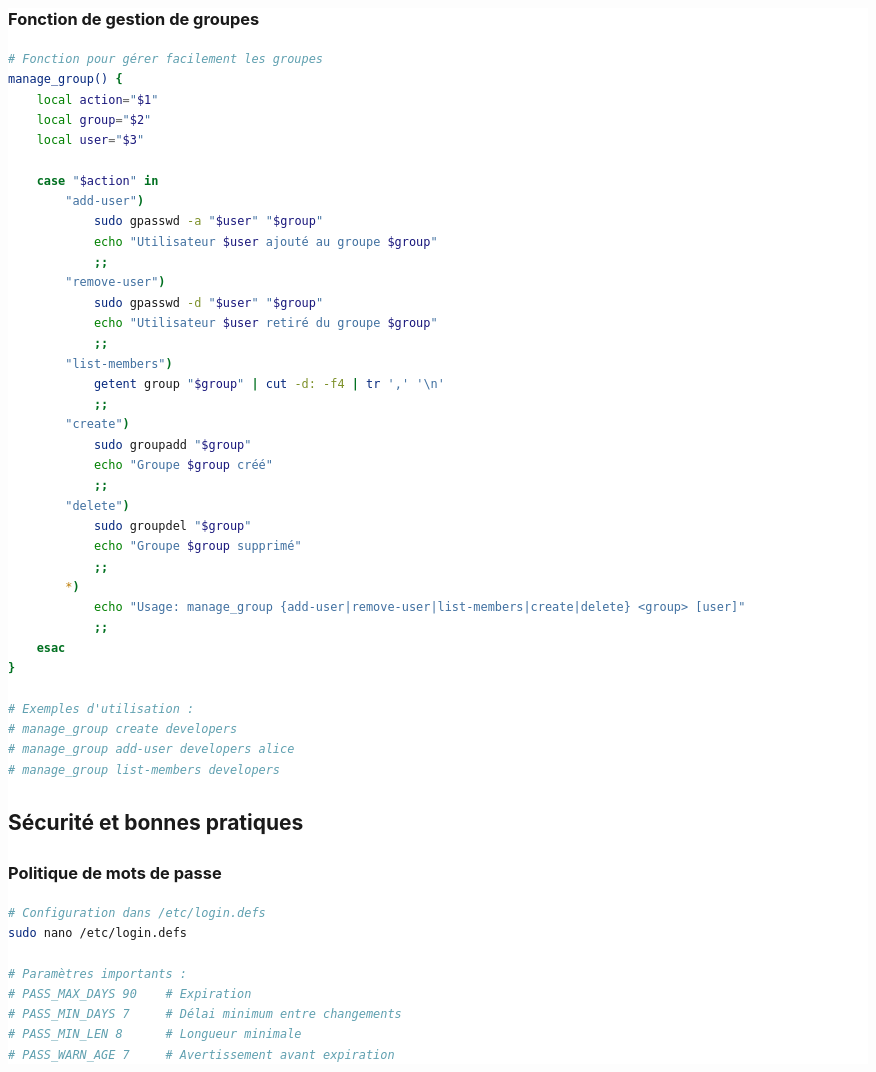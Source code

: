 ### Fonction de gestion de groupes
```bash
# Fonction pour gérer facilement les groupes
manage_group() {
    local action="$1"
    local group="$2"
    local user="$3"
    
    case "$action" in
        "add-user")
            sudo gpasswd -a "$user" "$group"
            echo "Utilisateur $user ajouté au groupe $group"
            ;;
        "remove-user")
            sudo gpasswd -d "$user" "$group"
            echo "Utilisateur $user retiré du groupe $group"
            ;;
        "list-members")
            getent group "$group" | cut -d: -f4 | tr ',' '\n'
            ;;
        "create")
            sudo groupadd "$group"
            echo "Groupe $group créé"
            ;;
        "delete")
            sudo groupdel "$group"
            echo "Groupe $group supprimé"
            ;;
        *)
            echo "Usage: manage_group {add-user|remove-user|list-members|create|delete} <group> [user]"
            ;;
    esac
}

# Exemples d'utilisation :
# manage_group create developers
# manage_group add-user developers alice
# manage_group list-members developers
```

## Sécurité et bonnes pratiques

### Politique de mots de passe
```bash
# Configuration dans /etc/login.defs
sudo nano /etc/login.defs

# Paramètres importants :
# PASS_MAX_DAYS 90    # Expiration
# PASS_MIN_DAYS 7     # Délai minimum entre changements
# PASS_MIN_LEN 8      # Longueur minimale
# PASS_WARN_AGE 7     # Avertissement avant expiration
```
